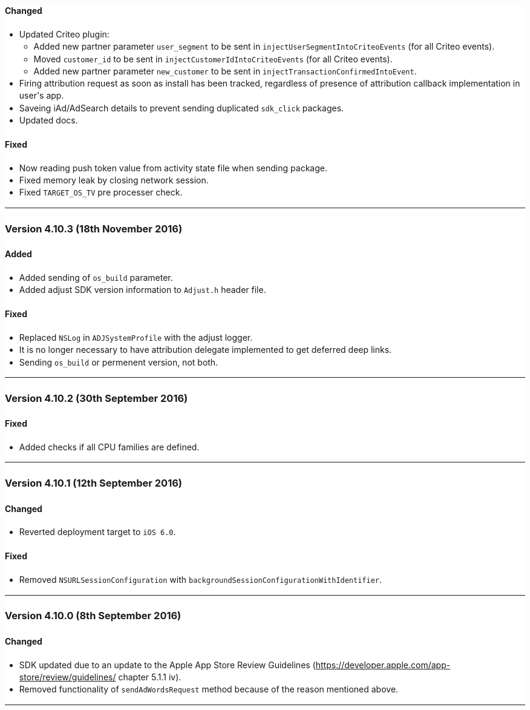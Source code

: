 #### Changed
- Updated Criteo plugin:
    - Added new partner parameter `user_segment` to be sent in `injectUserSegmentIntoCriteoEvents` (for all Criteo events).
    - Moved `customer_id` to be sent in `injectCustomerIdIntoCriteoEvents` (for all Criteo events).
    - Added new partner parameter `new_customer` to be sent in `injectTransactionConfirmedIntoEvent`.
- Firing attribution request as soon as install has been tracked, regardless of presence of attribution callback implementation in user's app.
- Saveing iAd/AdSearch details to prevent sending duplicated `sdk_click` packages.
- Updated docs.

#### Fixed
- Now reading push token value from activity state file when sending package.
- Fixed memory leak by closing network session.
- Fixed `TARGET_OS_TV` pre processer check.

---

### Version 4.10.3 (18th November 2016)
#### Added
- Added sending of `os_build` parameter.
- Added adjust SDK version information to `Adjust.h` header file.

#### Fixed
- Replaced `NSLog` in `ADJSystemProfile` with the adjust logger.
- It is no longer necessary to have attribution delegate implemented to get deferred deep links.
- Sending `os_build` or permenent version, not both.

---

### Version 4.10.2 (30th September 2016)
#### Fixed
- Added checks if all CPU families are defined.

---

### Version 4.10.1 (12th September 2016)
#### Changed
- Reverted deployment target to `iOS 6.0`.

#### Fixed
- Removed `NSURLSessionConfiguration` with `backgroundSessionConfigurationWithIdentifier`.

---

### Version 4.10.0 (8th September 2016)
#### Changed
- SDK updated due to an update to the Apple App Store Review Guidelines (https://developer.apple.com/app-store/review/guidelines/ chapter 5.1.1 iv).
- Removed functionality of `sendAdWordsRequest` method because of the reason mentioned above.

---